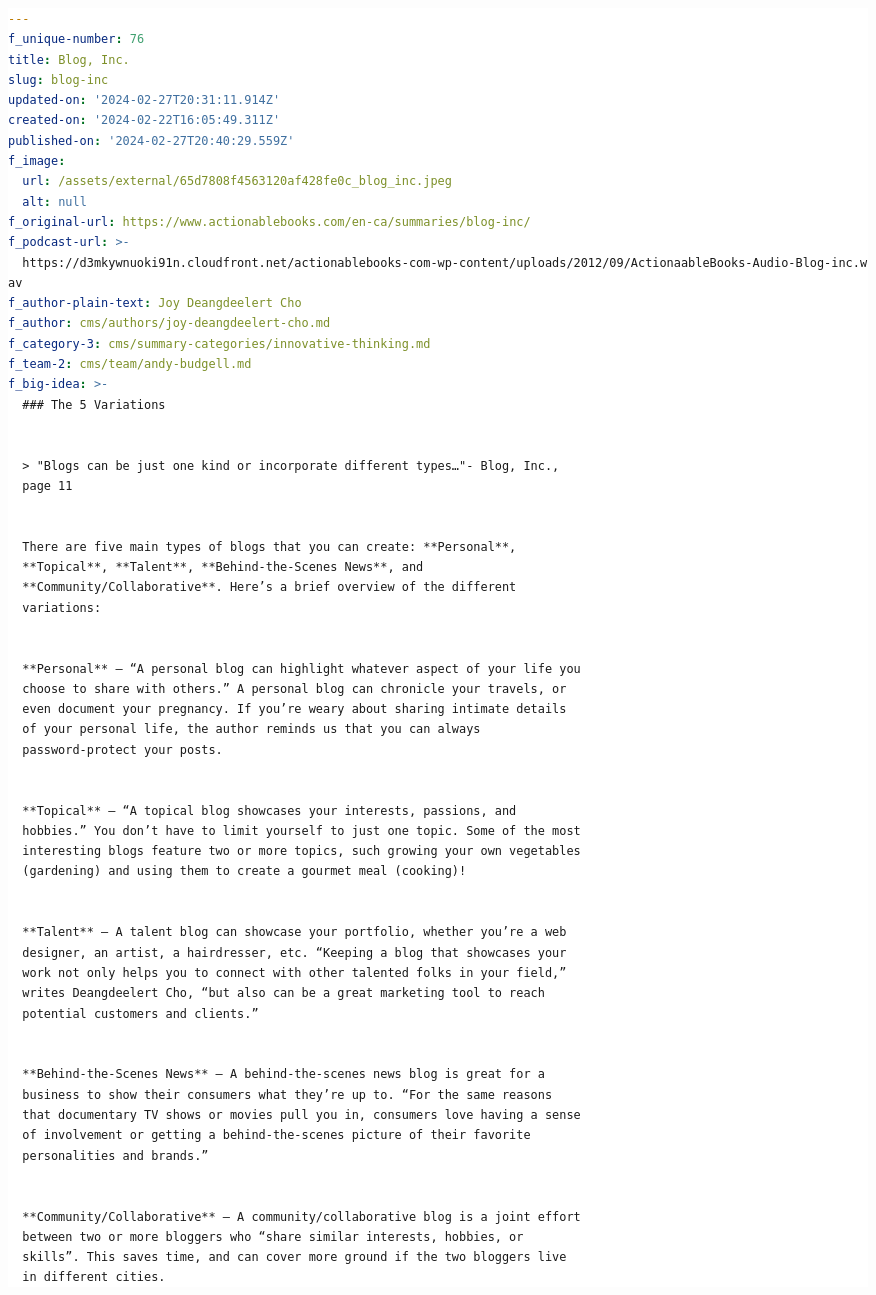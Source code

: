 ```yaml
---
f_unique-number: 76
title: Blog, Inc.
slug: blog-inc
updated-on: '2024-02-27T20:31:11.914Z'
created-on: '2024-02-22T16:05:49.311Z'
published-on: '2024-02-27T20:40:29.559Z'
f_image:
  url: /assets/external/65d7808f4563120af428fe0c_blog_inc.jpeg
  alt: null
f_original-url: https://www.actionablebooks.com/en-ca/summaries/blog-inc/
f_podcast-url: >-
  https://d3mkywnuoki91n.cloudfront.net/actionablebooks-com-wp-content/uploads/2012/09/ActionaableBooks-Audio-Blog-inc.wav
f_author-plain-text: Joy Deangdeelert Cho
f_author: cms/authors/joy-deangdeelert-cho.md
f_category-3: cms/summary-categories/innovative-thinking.md
f_team-2: cms/team/andy-budgell.md
f_big-idea: >-
  ### The 5 Variations


  > "Blogs can be just one kind or incorporate different types…"- Blog, Inc.,
  page 11


  There are five main types of blogs that you can create: **Personal**,
  **Topical**, **Talent**, **Behind-the-Scenes News**, and
  **Community/Collaborative**. Here’s a brief overview of the different
  variations:


  **Personal** – “A personal blog can highlight whatever aspect of your life you
  choose to share with others.” A personal blog can chronicle your travels, or
  even document your pregnancy. If you’re weary about sharing intimate details
  of your personal life, the author reminds us that you can always
  password-protect your posts.


  **Topical** – “A topical blog showcases your interests, passions, and
  hobbies.” You don’t have to limit yourself to just one topic. Some of the most
  interesting blogs feature two or more topics, such growing your own vegetables
  (gardening) and using them to create a gourmet meal (cooking)!


  **Talent** – A talent blog can showcase your portfolio, whether you’re a web
  designer, an artist, a hairdresser, etc. “Keeping a blog that showcases your
  work not only helps you to connect with other talented folks in your field,”
  writes Deangdeelert Cho, “but also can be a great marketing tool to reach
  potential customers and clients.”


  **Behind-the-Scenes News** – A behind-the-scenes news blog is great for a
  business to show their consumers what they’re up to. “For the same reasons
  that documentary TV shows or movies pull you in, consumers love having a sense
  of involvement or getting a behind-the-scenes picture of their favorite
  personalities and brands.”


  **Community/Collaborative** – A community/collaborative blog is a joint effort
  between two or more bloggers who “share similar interests, hobbies, or
  skills”. This saves time, and can cover more ground if the two bloggers live
  in different cities.
```